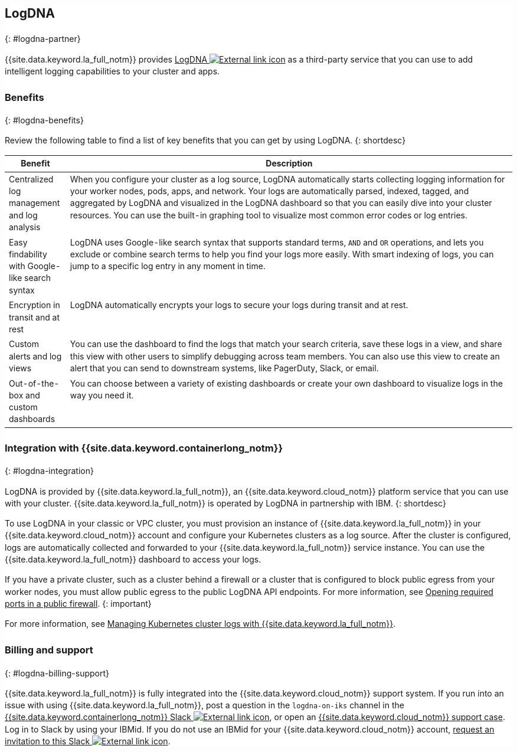 ## LogDNA
{: #logdna-partner}

{{site.data.keyword.la_full_notm}} provides [LogDNA ![External link icon](../icons/launch-glyph.svg "External link icon")](https://logdna.com/) as a third-party service that you can use to add intelligent logging capabilities to your cluster and apps.

### Benefits
{: #logdna-benefits}

Review the following table to find a list of key benefits that you can get by using LogDNA.
{: shortdesc}

|Benefit|Description|
|-------------|------------------------------|
|Centralized log management and log analysis|When you configure your cluster as a log source, LogDNA automatically starts collecting logging information for your worker nodes, pods, apps, and network. Your logs are automatically parsed, indexed, tagged, and aggregated by LogDNA and visualized in the LogDNA dashboard so that you can easily dive into your cluster resources. You can use the built-in graphing tool to visualize most common error codes or log entries. |
|Easy findability with Google-like search syntax|LogDNA uses Google-like search syntax that supports standard terms, `AND` and `OR` operations, and lets you exclude or combine search terms to help you find your logs more easily. With smart indexing of logs, you can jump to a specific log entry in any moment in time. |
|Encryption in transit and at rest|LogDNA automatically encrypts your logs to secure your logs during transit and at rest. |
|Custom alerts and log views|You can use the dashboard to find the logs that match your search criteria, save these logs in a view, and share this view with other users to simplify debugging across team members. You can also use this view to create an alert that you can send to downstream systems, like PagerDuty, Slack, or email.   |
|Out-of-the-box and custom dashboards|You can choose between a variety of existing dashboards or create your own dashboard to visualize logs in the way you need it. |

### Integration with {{site.data.keyword.containerlong_notm}}
{: #logdna-integration}

LogDNA is provided by {{site.data.keyword.la_full_notm}}, an {{site.data.keyword.cloud_notm}} platform service that you can use with your cluster. {{site.data.keyword.la_full_notm}} is operated by LogDNA in partnership with IBM.
{: shortdesc}

To use LogDNA in your classic or VPC cluster, you must provision an instance of {{site.data.keyword.la_full_notm}} in your {{site.data.keyword.cloud_notm}} account and configure your Kubernetes clusters as a log source. After the cluster is configured, logs are automatically collected and forwarded to your {{site.data.keyword.la_full_notm}} service instance. You can use the {{site.data.keyword.la_full_notm}} dashboard to access your logs.   

If you have a private cluster, such as a cluster behind a firewall or a cluster that is configured to block public egress from your worker nodes, you must allow public egress to the public LogDNA API endpoints. For more information, see [Opening required ports in a public firewall](/docs/containers?topic=containers-firewall#firewall_outbound).
{: important}

For more information, see [Managing Kubernetes cluster logs with {{site.data.keyword.la_full_notm}}](/docs/services/Log-Analysis-with-LogDNA?topic=LogDNA-kube).

### Billing and support
{: #logdna-billing-support}

{{site.data.keyword.la_full_notm}} is fully integrated into the {{site.data.keyword.cloud_notm}} support system. If you run into an issue with using {{site.data.keyword.la_full_notm}}, post a question in the `logdna-on-iks` channel in the [{{site.data.keyword.containerlong_notm}} Slack ![External link icon](../icons/launch-glyph.svg "External link icon")](https://ibm-container-service.slack.com/), or open an [{{site.data.keyword.cloud_notm}} support case](/docs/get-support?topic=get-support-getting-customer-support#getting-customer-support). Log in to Slack by using your IBMid. If you do not use an IBMid for your {{site.data.keyword.cloud_notm}} account, [request an invitation to this Slack ![External link icon](../icons/launch-glyph.svg "External link icon")](https://cloud.ibm.com/kubernetes/slack).
